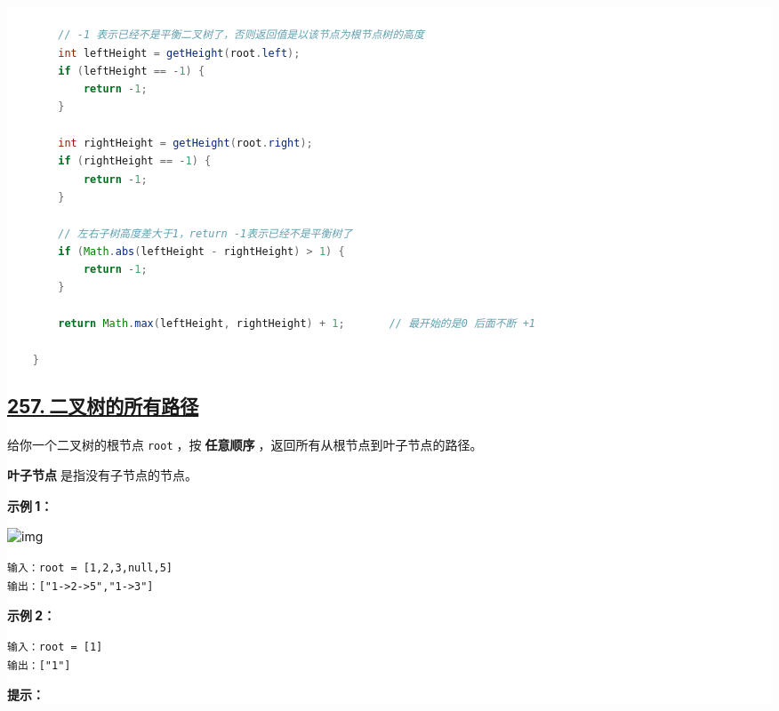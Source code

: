 ```java

        // -1 表示已经不是平衡二叉树了，否则返回值是以该节点为根节点树的高度
        int leftHeight = getHeight(root.left);
        if (leftHeight == -1) {
            return -1;
        }

        int rightHeight = getHeight(root.right);
        if (rightHeight == -1) {
            return -1;
        }

        // 左右子树高度差大于1，return -1表示已经不是平衡树了
        if (Math.abs(leftHeight - rightHeight) > 1) {
            return -1;
        }

        return Math.max(leftHeight, rightHeight) + 1;		// 最开始的是0 后面不断 +1

    }
```











## [257. 二叉树的所有路径](https://leetcode.cn/problems/binary-tree-paths/)

给你一个二叉树的根节点 `root` ，按 **任意顺序** ，返回所有从根节点到叶子节点的路径。

**叶子节点** 是指没有子节点的节点。

 

**示例 1：**

![img](https://assets.leetcode.com/uploads/2021/03/12/paths-tree.jpg)

```
输入：root = [1,2,3,null,5]
输出：["1->2->5","1->3"]
```

**示例 2：**

```
输入：root = [1]
输出：["1"]
```

 

**提示：**
